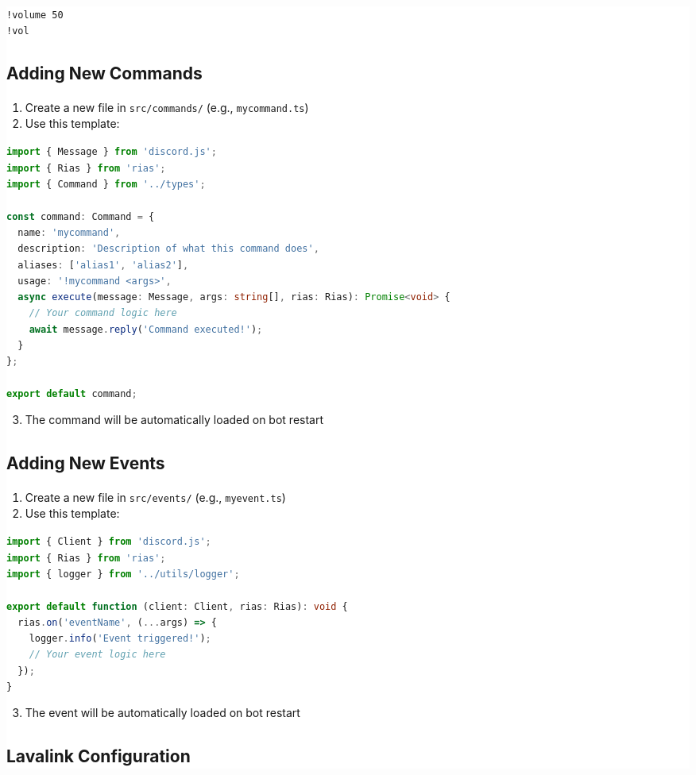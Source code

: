 ```
!volume 50
!vol
```

## Adding New Commands

1. Create a new file in `src/commands/` (e.g., `mycommand.ts`)
2. Use this template:

```typescript
import { Message } from 'discord.js';
import { Rias } from 'rias';
import { Command } from '../types';

const command: Command = {
  name: 'mycommand',
  description: 'Description of what this command does',
  aliases: ['alias1', 'alias2'],
  usage: '!mycommand <args>',
  async execute(message: Message, args: string[], rias: Rias): Promise<void> {
    // Your command logic here
    await message.reply('Command executed!');
  }
};

export default command;
```

3. The command will be automatically loaded on bot restart

## Adding New Events

1. Create a new file in `src/events/` (e.g., `myevent.ts`)
2. Use this template:

```typescript
import { Client } from 'discord.js';
import { Rias } from 'rias';
import { logger } from '../utils/logger';

export default function (client: Client, rias: Rias): void {
  rias.on('eventName', (...args) => {
    logger.info('Event triggered!');
    // Your event logic here
  });
}
```

3. The event will be automatically loaded on bot restart

## Lavalink Configuration
